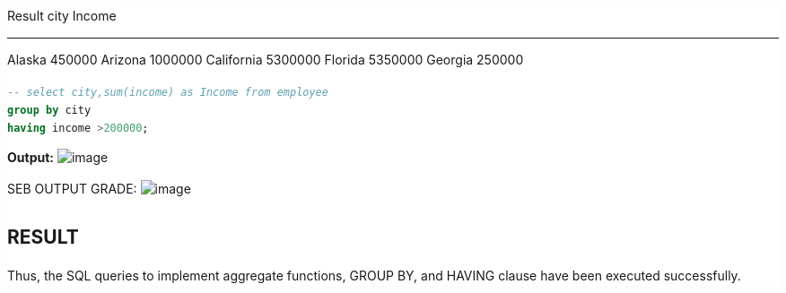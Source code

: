 Result
city        Income
----------  ----------
Alaska      450000
Arizona     1000000
California  5300000
Florida     5350000
Georgia     250000 

```sql
-- select city,sum(income) as Income from employee
group by city
having income >200000;
```

**Output:**
![image](https://github.com/user-attachments/assets/1c6890e1-b6fb-4b3f-8b5c-acbd3d4dab1a)

SEB OUTPUT GRADE:
![image](https://github.com/user-attachments/assets/5d7190d1-9113-4f37-bbf9-645ea289c1a4)


## RESULT
Thus, the SQL queries to implement aggregate functions, GROUP BY, and HAVING clause have been executed successfully.
